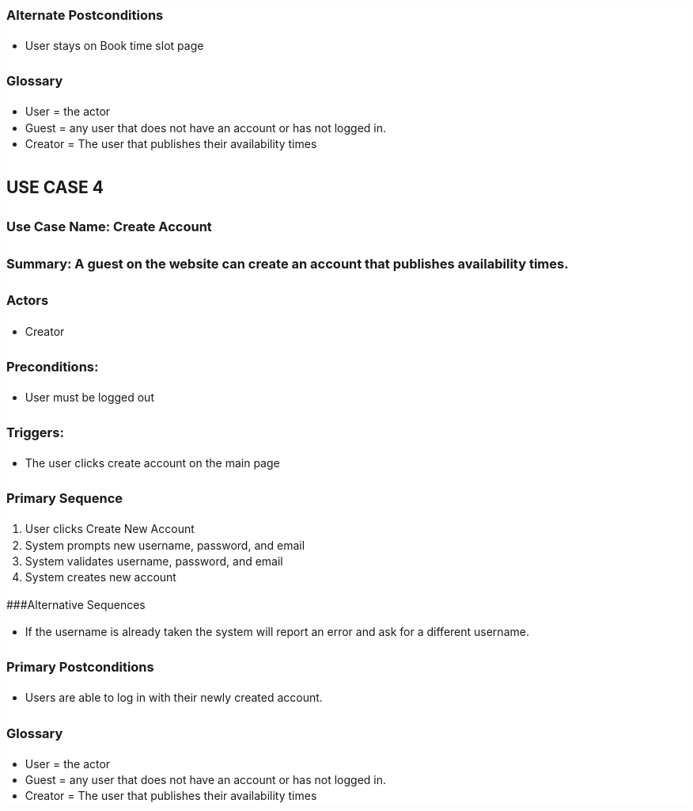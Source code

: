 ### Alternate Postconditions

* User stays on Book time slot page 

### Glossary

* User = the actor
* Guest = any user that does not have an account or has not logged in.
* Creator = The user that publishes their availability times


## **USE CASE 4**

### Use Case Name: Create Account

### Summary: A guest on the website can create an account that publishes availability times.

### Actors

* Creator
 
### Preconditions: 

* User must be logged out

### Triggers: 
	
* The user clicks create account on the main page

### Primary Sequence

1. User clicks Create New Account
2. System prompts new username, password, and email
3. System validates username, password, and email
4. System creates new account

###Alternative Sequences

* If the username is already taken the system will report an error and ask for a different username.

### Primary Postconditions

* Users are able to log in with their newly created account.

### Glossary

* User = the actor
* Guest = any user that does not have an account or has not logged in.
* Creator = The user that publishes their availability times

